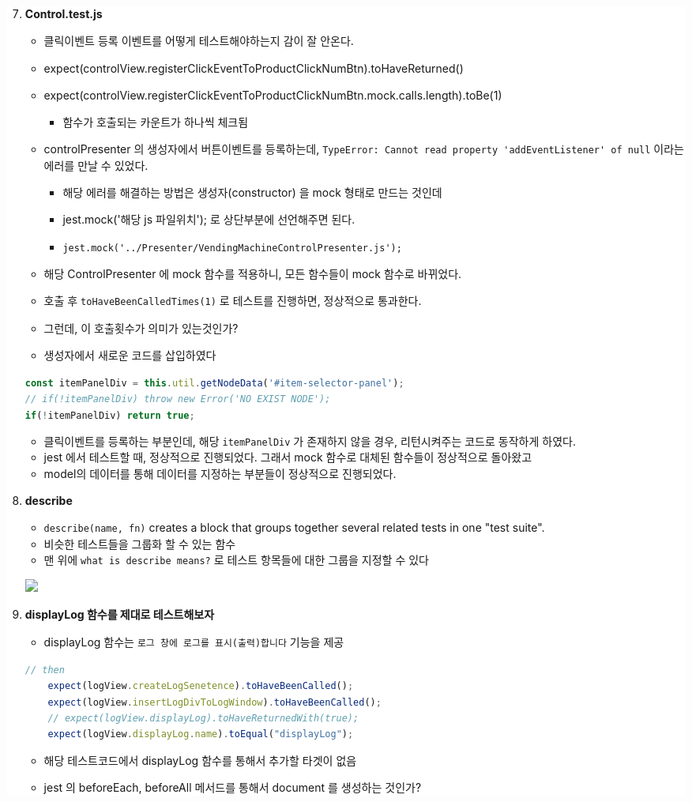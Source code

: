 7. **Control.test.js**

   - 클릭이벤트 등록 이벤트를 어떻게 테스트해야하는지 감이 잘 안온다.

   - expect(controlView.registerClickEventToProductClickNumBtn).toHaveReturned()

   - expect(controlView.registerClickEventToProductClickNumBtn.mock.calls.length).toBe(1)

     - 함수가 호출되는 카운트가 하나씩 체크됨

   - controlPresenter 의 생성자에서 버튼이벤트를 등록하는데, `TypeError: Cannot read property 'addEventListener' of null` 이라는 에러를 만날 수 있었다.

     - 해당 에러를 해결하는 방법은 생성자(constructor) 을 mock 형태로 만드는 것인데
     - jest.mock('해당 js 파일위치'); 로 상단부분에 선언해주면 된다.

     - `jest.mock('../Presenter/VendingMachineControlPresenter.js');`

   - 해당 ControlPresenter 에 mock 함수를 적용하니, 모든 함수들이 mock 함수로 바뀌었다.

   - 호출 후 `toHaveBeenCalledTimes(1)` 로 테스트를 진행하면, 정상적으로 통과한다.

   - 그런데, 이 호출횟수가 의미가 있는것인가?

   - 생성자에서 새로운 코드를 삽입하였다

   ```javascript
   const itemPanelDiv = this.util.getNodeData('#item-selector-panel');
   // if(!itemPanelDiv) throw new Error('NO EXIST NODE');
   if(!itemPanelDiv) return true;
   ```

   - 클릭이벤트를 등록하는 부분인데, 해당 `itemPanelDiv` 가 존재하지 않을 경우, 리턴시켜주는 코드로 동작하게 하였다.
   - jest 에서 테스트할 때, 정상적으로 진행되었다. 그래서 mock 함수로 대체된 함수들이 정상적으로 돌아왔고
   - model의 데이터를 통해 데이터를 지정하는 부분들이 정상적으로 진행되었다.

8. **describe**

   - `describe(name, fn)` creates a block that groups together several related tests in one "test suite".
   - 비슷한 테스트들을 그룹화 할 수 있는 함수
   - 맨 위에 `what is describe means?` 로 테스트 항목들에 대한 그룹을 지정할 수 있다

   ![](https://i.imgur.com/ejq2tS7.png)

9. **displayLog 함수를 제대로 테스트해보자**

   - displayLog 함수는 `로그 창에 로그를 표시(출력)합니다` 기능을 제공

   ```javascript
   // then
       expect(logView.createLogSenetence).toHaveBeenCalled();
       expect(logView.insertLogDivToLogWindow).toHaveBeenCalled();
       // expect(logView.displayLog).toHaveReturnedWith(true);
       expect(logView.displayLog.name).toEqual("displayLog");
   ```

   - 해당 테스트코드에서 displayLog 함수를 통해서 추가할 타겟이 없음

   - jest 의 beforeEach, beforeAll 메서드를 통해서 document 를 생성하는 것인가?
